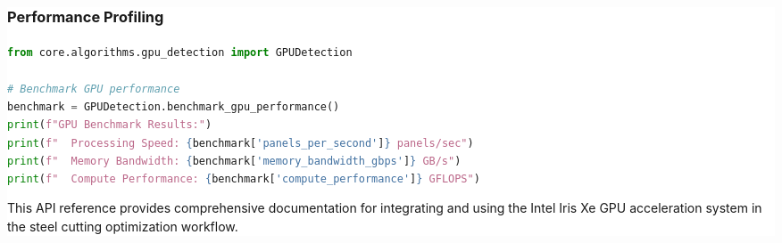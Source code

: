 ### Performance Profiling

```python
from core.algorithms.gpu_detection import GPUDetection

# Benchmark GPU performance
benchmark = GPUDetection.benchmark_gpu_performance()
print(f"GPU Benchmark Results:")
print(f"  Processing Speed: {benchmark['panels_per_second']} panels/sec")
print(f"  Memory Bandwidth: {benchmark['memory_bandwidth_gbps']} GB/s")
print(f"  Compute Performance: {benchmark['compute_performance']} GFLOPS")
```

This API reference provides comprehensive documentation for integrating and using the Intel Iris Xe GPU acceleration system in the steel cutting optimization workflow.